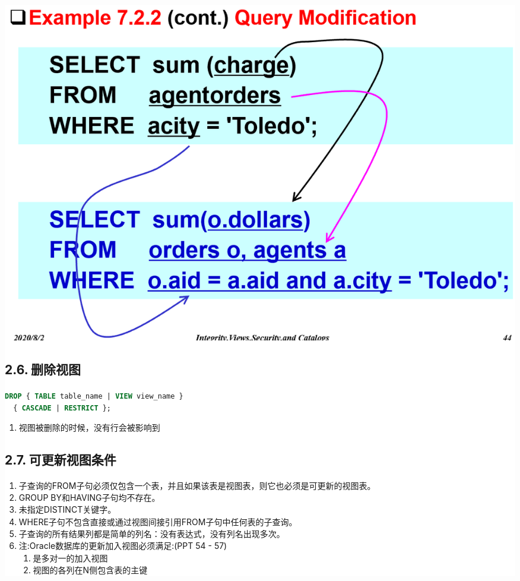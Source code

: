 ![](img/ch07/15.png)

## 2.6. 删除视图
```sql
DROP { TABLE table_name | VIEW view_name }
  { CASCADE | RESTRICT };
```
1. 视图被删除的时候，没有行会被影响到

## 2.7. 可更新视图条件
1. 子查询的FROM子句必须仅包含一个表，并且如果该表是视图表，则它也必须是可更新的视图表。
2. GROUP BY和HAVING子句均不存在。
3. 未指定DISTINCT关键字。
4. WHERE子句不包含直接或通过视图间接引用FROM子句中任何表的子查询。
5. 子查询的所有结果列都是简单的列名：没有表达式，没有列名出现多次。
6. 注:Oracle数据库的更新加入视图必须满足:(PPT 54 - 57)
   1. 是多对一的加入视图
   2. 视图的各列在N侧包含表的主键
